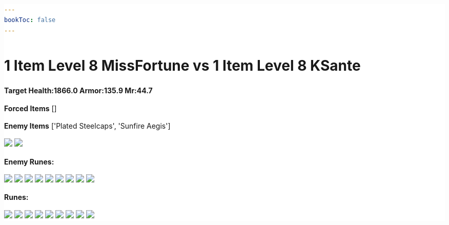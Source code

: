 ```yaml
---
bookToc: false
---
```


# 1 Item Level 8 MissFortune vs 1 Item Level 8 KSante

**Target Health:1866.0 Armor:135.9 Mr:44.7**


**Forced Items** []








**Enemy Items** ['Plated Steelcaps', 'Sunfire Aegis']





![](/item/3047.png)
![](/item/3068.png)



**Enemy Runes:**





![](/Styles/Resolve/GraspOfTheUndying/GraspOfTheUndying.png)
![](/Styles/Resolve/Demolish/Demolish.png)
![](/Styles/Resolve/SecondWind/SecondWind.png)
![](/Styles/Resolve/Overgrowth/Overgrowth.png)
![](/Styles/Inspiration/MagicalFootwear/MagicalFootwear.png)
![](/Styles/Resolve/ApproachVelocity/ApproachVelocity.png)
![](/StatMods/StatModsAttackSpeedIcon.png)
![](/StatMods/StatModsMagicResIcon.MagicResist_Fix.png)
![](/StatMods/StatModsMagicResIcon.MagicResist_Fix.png)



**Runes:**


![](/Styles/Precision/PressTheAttack/PressTheAttack.png)
![](/Styles/Precision/Overheal.png)
![](/Styles/Precision/LegendAlacrity/LegendAlacrity.png)
![](/Styles/Precision/CutDown/CutDown.png)
![](/Styles/Sorcery/AbsoluteFocus/AbsoluteFocus.png)
![](/Styles/Sorcery/GatheringStorm/GatheringStorm.png)
![](/StatMods/StatModsAttackSpeedIcon.png)
![](/StatMods/StatModsAdaptiveForceIcon.png)
![](/StatMods/StatModsArmorIcon.png)
